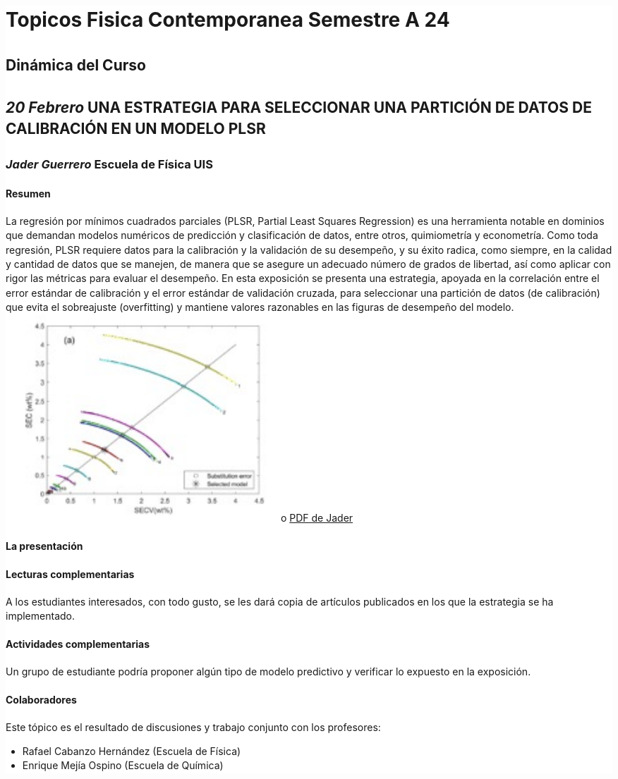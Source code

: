 # Topicos Fisica Contemporanea Semestre A 24
## Dinámica del Curso

## *20 Febrero* UNA ESTRATEGIA PARA SELECCIONAR UNA PARTICIÓN DE DATOS DE CALIBRACIÓN EN UN MODELO PLSR
### *Jader Guerrero* Escuela de Física UIS
#### Resumen
La regresión por mínimos cuadrados parciales (PLSR, Partial Least Squares Regression) es una herramienta notable en dominios que demandan modelos numéricos de predicción y clasificación de datos, entre otros, quimiometría y econometría. Como toda regresión, PLSR requiere datos para la calibración y la validación de su desempeño, y su éxito radica, como siempre, en la calidad y cantidad de datos que se manejen, de manera que se asegure un adecuado número de grados de libertad, así como aplicar con rigor las métricas para evaluar el desempeño.
En esta exposición se presenta una estrategia, apoyada en la correlación entre el error estándar de calibración y el error estándar de validación cruzada, para seleccionar una partición de datos (de calibración) que evita el sobreajuste (overfitting) y mantiene valores razonables en las figuras de desempeño del modelo.
![imangen](./Figuras/FiguraJader.pdf) o [PDF de Jader](./Figuras/PDFJader.pdf)


#### La presentación


#### Lecturas complementarias
A los estudiantes interesados, con todo gusto, se les dará copia de artículos publicados en los que la estrategia se ha implementado.

#### Actividades complementarias
Un grupo de estudiante podría proponer algún tipo de modelo predictivo y verificar lo expuesto en la exposición.

#### Colaboradores
Este tópico es el resultado de discusiones y trabajo conjunto con los profesores:
+ Rafael Cabanzo Hernández (Escuela de Física)
+ Enrique Mejía Ospino (Escuela de Química)
